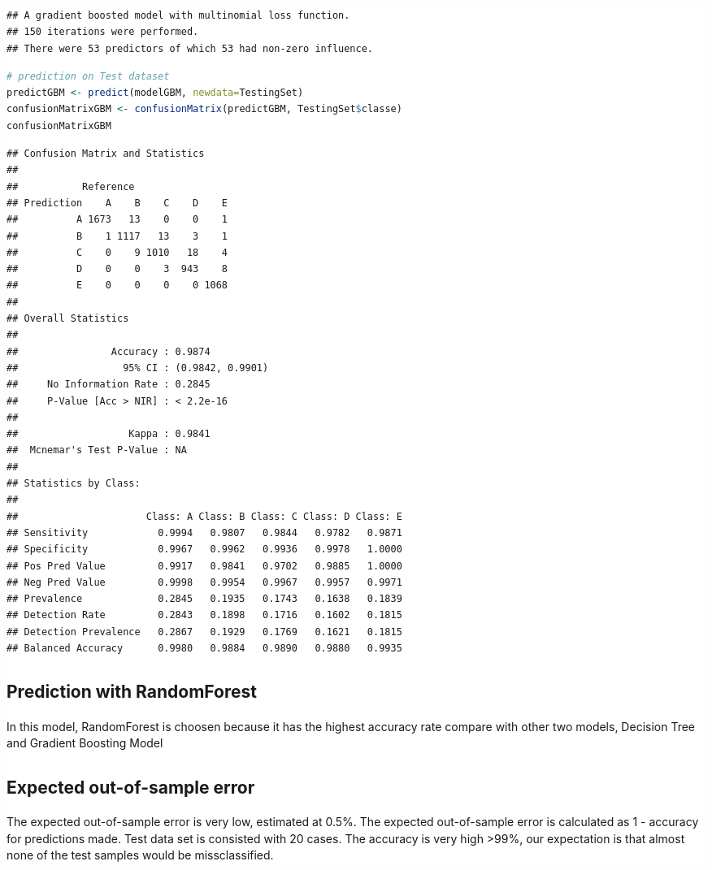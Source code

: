 ```
## A gradient boosted model with multinomial loss function.
## 150 iterations were performed.
## There were 53 predictors of which 53 had non-zero influence.
```

```r
# prediction on Test dataset
predictGBM <- predict(modelGBM, newdata=TestingSet)
confusionMatrixGBM <- confusionMatrix(predictGBM, TestingSet$classe)
confusionMatrixGBM
```

```
## Confusion Matrix and Statistics
## 
##           Reference
## Prediction    A    B    C    D    E
##          A 1673   13    0    0    1
##          B    1 1117   13    3    1
##          C    0    9 1010   18    4
##          D    0    0    3  943    8
##          E    0    0    0    0 1068
## 
## Overall Statistics
##                                           
##                Accuracy : 0.9874          
##                  95% CI : (0.9842, 0.9901)
##     No Information Rate : 0.2845          
##     P-Value [Acc > NIR] : < 2.2e-16       
##                                           
##                   Kappa : 0.9841          
##  Mcnemar's Test P-Value : NA              
## 
## Statistics by Class:
## 
##                      Class: A Class: B Class: C Class: D Class: E
## Sensitivity            0.9994   0.9807   0.9844   0.9782   0.9871
## Specificity            0.9967   0.9962   0.9936   0.9978   1.0000
## Pos Pred Value         0.9917   0.9841   0.9702   0.9885   1.0000
## Neg Pred Value         0.9998   0.9954   0.9967   0.9957   0.9971
## Prevalence             0.2845   0.1935   0.1743   0.1638   0.1839
## Detection Rate         0.2843   0.1898   0.1716   0.1602   0.1815
## Detection Prevalence   0.2867   0.1929   0.1769   0.1621   0.1815
## Balanced Accuracy      0.9980   0.9884   0.9890   0.9880   0.9935
```

## Prediction with RandomForest
In this model, RandomForest is choosen because it has the highest accuracy rate compare with other two models, Decision Tree and Gradient Boosting Model

## Expected out-of-sample error
The expected out-of-sample error is very low, estimated at 0.5%. The expected out-of-sample error is calculated as 1 - accuracy for predictions made. Test data set is consisted with 20 cases. The accuracy is very high >99%, our expectation is that almost none of the test samples would be missclassified.
